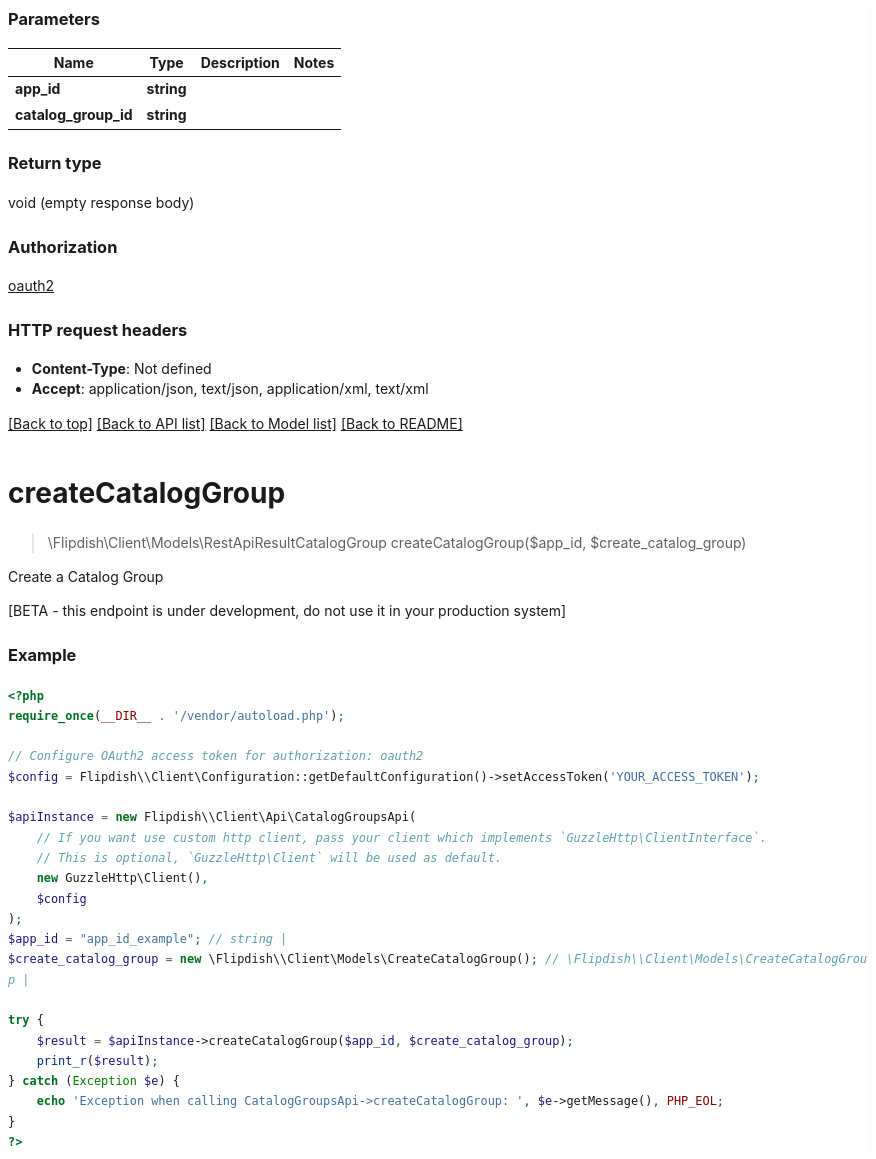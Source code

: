 ### Parameters

Name | Type | Description  | Notes
------------- | ------------- | ------------- | -------------
 **app_id** | **string**|  |
 **catalog_group_id** | **string**|  |

### Return type

void (empty response body)

### Authorization

[oauth2](../../README.md#oauth2)

### HTTP request headers

 - **Content-Type**: Not defined
 - **Accept**: application/json, text/json, application/xml, text/xml

[[Back to top]](#) [[Back to API list]](../../README.md#documentation-for-api-endpoints) [[Back to Model list]](../../README.md#documentation-for-models) [[Back to README]](../../README.md)

# **createCatalogGroup**
> \Flipdish\\Client\Models\RestApiResultCatalogGroup createCatalogGroup($app_id, $create_catalog_group)

Create a Catalog Group

[BETA - this endpoint is under development, do not use it in your production system]

### Example
```php
<?php
require_once(__DIR__ . '/vendor/autoload.php');

// Configure OAuth2 access token for authorization: oauth2
$config = Flipdish\\Client\Configuration::getDefaultConfiguration()->setAccessToken('YOUR_ACCESS_TOKEN');

$apiInstance = new Flipdish\\Client\Api\CatalogGroupsApi(
    // If you want use custom http client, pass your client which implements `GuzzleHttp\ClientInterface`.
    // This is optional, `GuzzleHttp\Client` will be used as default.
    new GuzzleHttp\Client(),
    $config
);
$app_id = "app_id_example"; // string | 
$create_catalog_group = new \Flipdish\\Client\Models\CreateCatalogGroup(); // \Flipdish\\Client\Models\CreateCatalogGroup | 

try {
    $result = $apiInstance->createCatalogGroup($app_id, $create_catalog_group);
    print_r($result);
} catch (Exception $e) {
    echo 'Exception when calling CatalogGroupsApi->createCatalogGroup: ', $e->getMessage(), PHP_EOL;
}
?>
```
